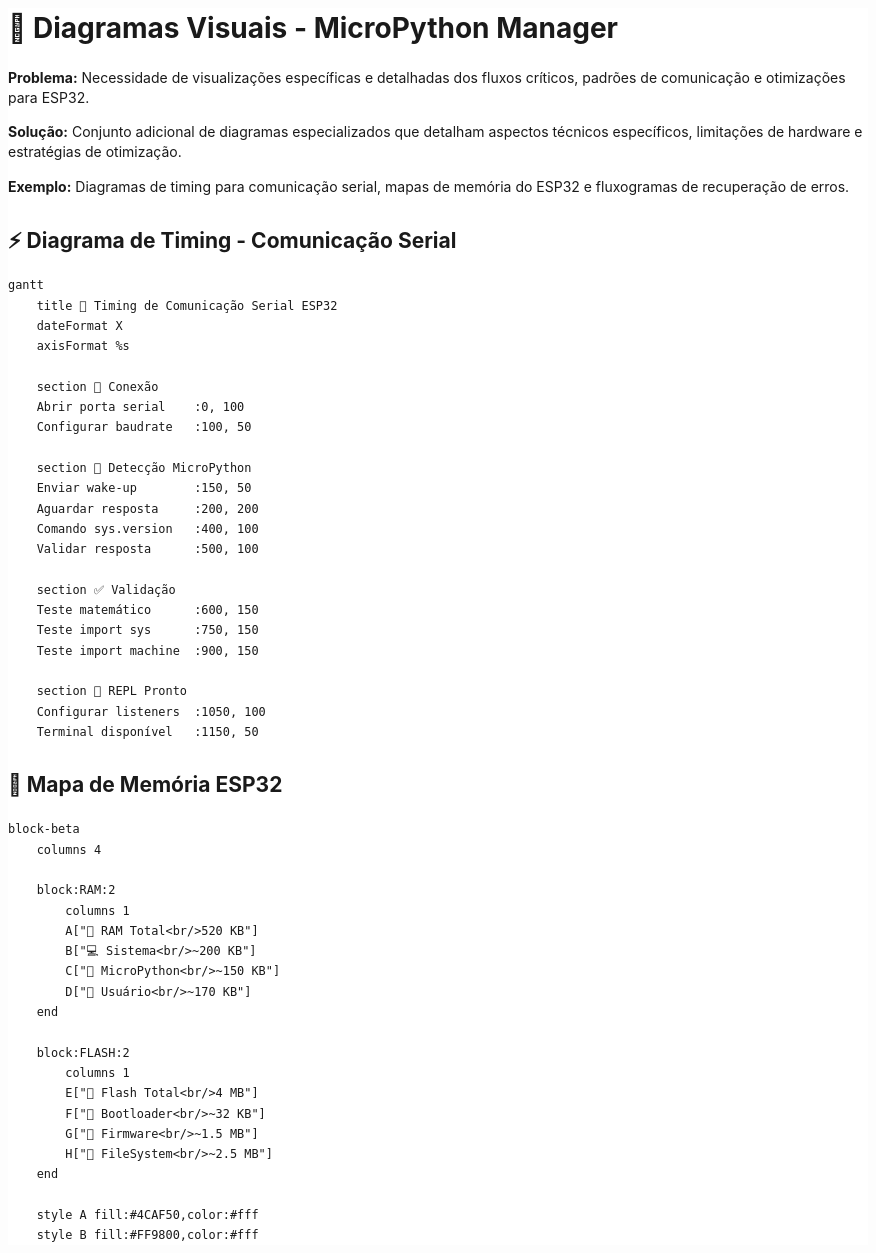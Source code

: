 # 🎨 Diagramas Visuais - MicroPython Manager

**Problema:** Necessidade de visualizações específicas e detalhadas dos fluxos críticos, padrões de comunicação e otimizações para ESP32.

**Solução:** Conjunto adicional de diagramas especializados que detalham aspectos técnicos específicos, limitações de hardware e estratégias de otimização.

**Exemplo:** Diagramas de timing para comunicação serial, mapas de memória do ESP32 e fluxogramas de recuperação de erros.

## ⚡ Diagrama de Timing - Comunicação Serial

```mermaid
gantt
    title 📡 Timing de Comunicação Serial ESP32
    dateFormat X
    axisFormat %s
    
    section 🔌 Conexão
    Abrir porta serial    :0, 100
    Configurar baudrate   :100, 50
    
    section 🐍 Detecção MicroPython  
    Enviar wake-up        :150, 50
    Aguardar resposta     :200, 200
    Comando sys.version   :400, 100
    Validar resposta      :500, 100
    
    section ✅ Validação
    Teste matemático      :600, 150
    Teste import sys      :750, 150
    Teste import machine  :900, 150
    
    section 🎯 REPL Pronto
    Configurar listeners  :1050, 100
    Terminal disponível   :1150, 50
```

## 🧠 Mapa de Memória ESP32

```mermaid
block-beta
    columns 4
    
    block:RAM:2
        columns 1
        A["🧠 RAM Total<br/>520 KB"]
        B["💻 Sistema<br/>~200 KB"]
        C["🐍 MicroPython<br/>~150 KB"] 
        D["👤 Usuário<br/>~170 KB"]
    end
    
    block:FLASH:2
        columns 1
        E["💾 Flash Total<br/>4 MB"]
        F["🔧 Bootloader<br/>~32 KB"]
        G["🐍 Firmware<br/>~1.5 MB"]
        H["📁 FileSystem<br/>~2.5 MB"]
    end
    
    style A fill:#4CAF50,color:#fff
    style B fill:#FF9800,color:#fff
```